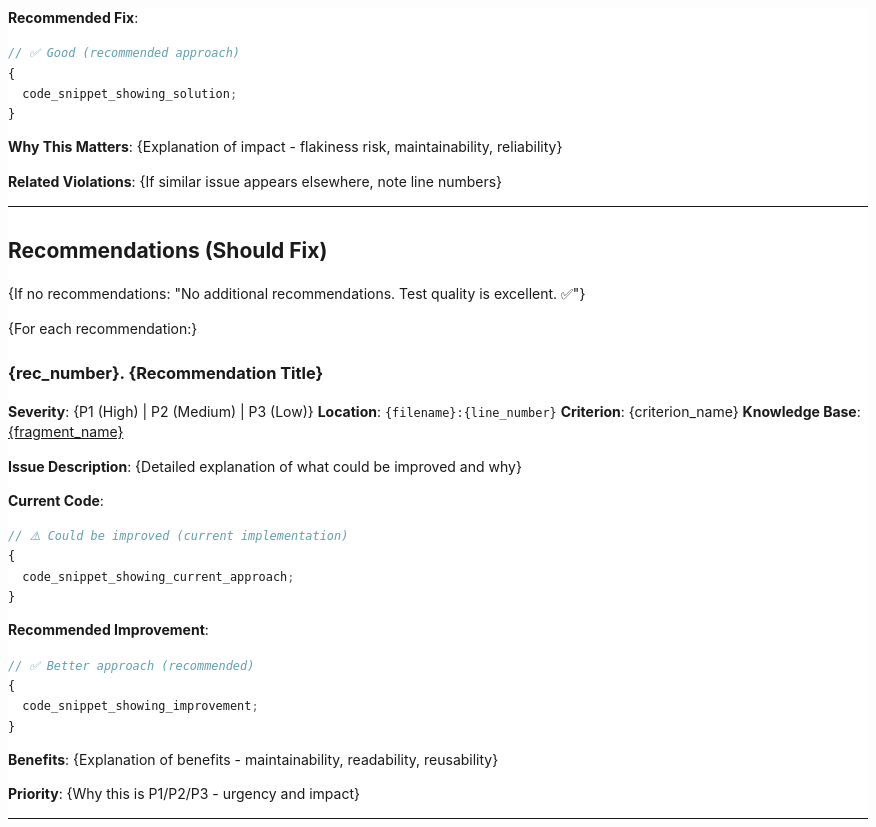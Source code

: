 **Recommended Fix**:

```typescript
// ✅ Good (recommended approach)
{
  code_snippet_showing_solution;
}
```

**Why This Matters**:
{Explanation of impact - flakiness risk, maintainability, reliability}

**Related Violations**:
{If similar issue appears elsewhere, note line numbers}

---

## Recommendations (Should Fix)

{If no recommendations: "No additional recommendations. Test quality is excellent. ✅"}

{For each recommendation:}

### {rec_number}. {Recommendation Title}

**Severity**: {P1 (High) | P2 (Medium) | P3 (Low)}
**Location**: `{filename}:{line_number}`
**Criterion**: {criterion_name}
**Knowledge Base**: [{fragment_name}]({fragment_path})

**Issue Description**:
{Detailed explanation of what could be improved and why}

**Current Code**:

```typescript
// ⚠️ Could be improved (current implementation)
{
  code_snippet_showing_current_approach;
}
```

**Recommended Improvement**:

```typescript
// ✅ Better approach (recommended)
{
  code_snippet_showing_improvement;
}
```

**Benefits**:
{Explanation of benefits - maintainability, readability, reusability}

**Priority**:
{Why this is P1/P2/P3 - urgency and impact}

---
